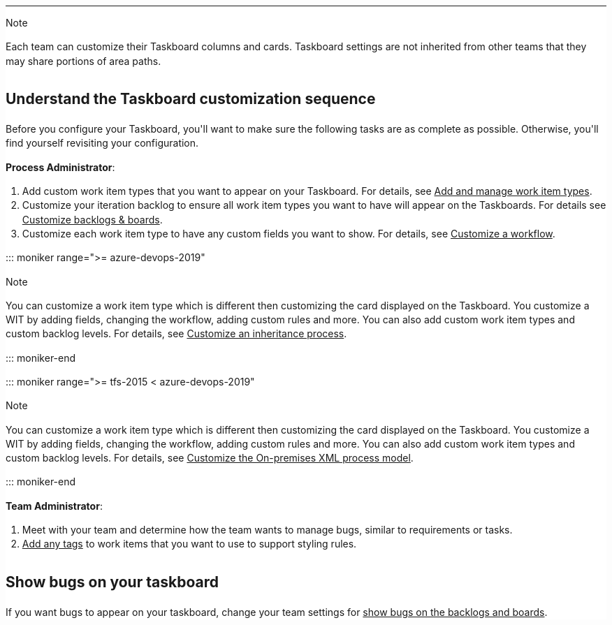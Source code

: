 
---

> [!NOTE]   
> Each team can customize their Taskboard columns and cards. Taskboard settings are not inherited from other teams that they may share portions of area paths. 


## Understand the Taskboard customization sequence 

Before you configure your Taskboard, you'll want to make sure the following tasks are as complete as possible. Otherwise, you'll find yourself revisiting your configuration.  

**Process Administrator**: 
1. Add custom work item types that you want to appear on your Taskboard. For details, see [Add and manage work item types](../../organizations/settings/work/customize-process-work-item-type.md).
2. Customize your iteration backlog to ensure all work item types you want to have will appear on the Taskboards. For details see [Customize backlogs & boards](../../organizations/settings/work/customize-process-backlogs-boards.md). 
3. Customize each work item type to have any custom fields you want to show. For details, see [Customize a workflow](../../organizations/settings/work/add-custom-field.md).


::: moniker range=">= azure-devops-2019"

> [!NOTE]  
> You can customize a work item type which is different then customizing the card displayed on the Taskboard. You customize a WIT by adding fields, changing the workflow, adding custom rules and more. You can also add custom work item types and custom backlog levels. For details, see [Customize an inheritance process](../../organizations/settings/work/inheritance-process-model.md). 

::: moniker-end

::: moniker range=">= tfs-2015 < azure-devops-2019"

> [!NOTE]  
> You can customize a work item type which is different then customizing the card displayed on the Taskboard. You customize a WIT by adding fields, changing the workflow, adding custom rules and more. You can also add custom work item types and custom backlog levels. For details, see [Customize the On-premises XML process model](../../reference/on-premises-xml-process-model.md). 

::: moniker-end

**Team Administrator**:
1. Meet with your team and determine how the team wants to manage bugs, similar to requirements or tasks.  
2. [Add any tags](../queries/add-tags-to-work-items.md) to work items that you want to use to support styling rules. 
 

<a id="show-bugs" > </a>

## Show bugs on your taskboard 

If you want bugs to appear on your taskboard, change your team settings for [show bugs on the backlogs and boards](../../organizations/settings/show-bugs-on-backlog.md).

